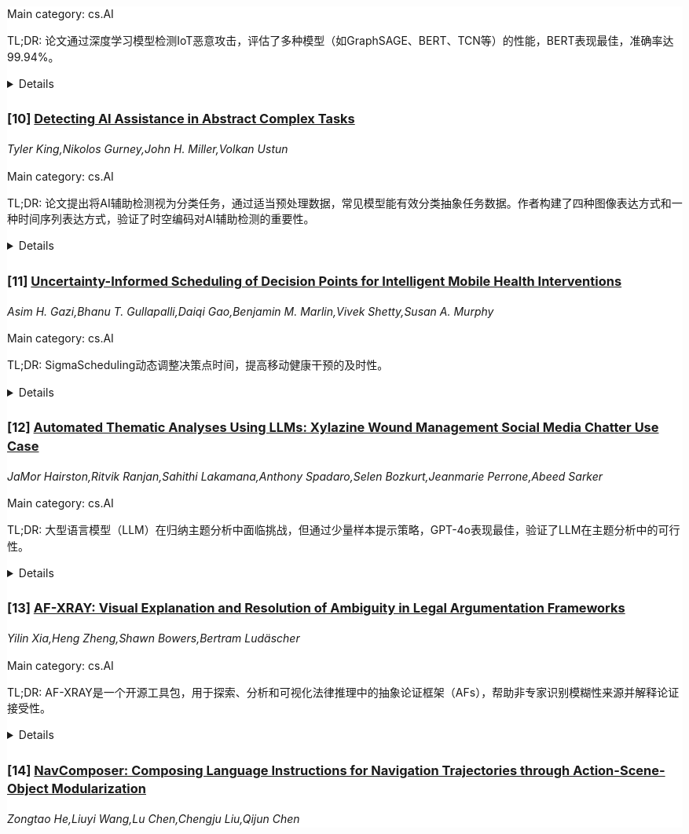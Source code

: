Main category: cs.AI

TL;DR: 论文通过深度学习模型检测IoT恶意攻击，评估了多种模型（如GraphSAGE、BERT、TCN等）的性能，BERT表现最佳，准确率达99.94%。


<details><summary>Details</summary></details>


### [10] [Detecting AI Assistance in Abstract Complex Tasks](https://arxiv.org/abs/2507.10761)
*Tyler King,Nikolos Gurney,John H. Miller,Volkan Ustun*

Main category: cs.AI

TL;DR: 论文提出将AI辅助检测视为分类任务，通过适当预处理数据，常见模型能有效分类抽象任务数据。作者构建了四种图像表达方式和一种时间序列表达方式，验证了时空编码对AI辅助检测的重要性。


<details><summary>Details</summary></details>


### [11] [Uncertainty-Informed Scheduling of Decision Points for Intelligent Mobile Health Interventions](https://arxiv.org/abs/2507.10798)
*Asim H. Gazi,Bhanu T. Gullapalli,Daiqi Gao,Benjamin M. Marlin,Vivek Shetty,Susan A. Murphy*

Main category: cs.AI

TL;DR: SigmaScheduling动态调整决策点时间，提高移动健康干预的及时性。


<details><summary>Details</summary></details>


### [12] [Automated Thematic Analyses Using LLMs: Xylazine Wound Management Social Media Chatter Use Case](https://arxiv.org/abs/2507.10803)
*JaMor Hairston,Ritvik Ranjan,Sahithi Lakamana,Anthony Spadaro,Selen Bozkurt,Jeanmarie Perrone,Abeed Sarker*

Main category: cs.AI

TL;DR: 大型语言模型（LLM）在归纳主题分析中面临挑战，但通过少量样本提示策略，GPT-4o表现最佳，验证了LLM在主题分析中的可行性。


<details><summary>Details</summary></details>


### [13] [AF-XRAY: Visual Explanation and Resolution of Ambiguity in Legal Argumentation Frameworks](https://arxiv.org/abs/2507.10831)
*Yilin Xia,Heng Zheng,Shawn Bowers,Bertram Ludäscher*

Main category: cs.AI

TL;DR: AF-XRAY是一个开源工具包，用于探索、分析和可视化法律推理中的抽象论证框架（AFs），帮助非专家识别模糊性来源并解释论证接受性。


<details><summary>Details</summary></details>


### [14] [NavComposer: Composing Language Instructions for Navigation Trajectories through Action-Scene-Object Modularization](https://arxiv.org/abs/2507.10894)
*Zongtao He,Liuyi Wang,Lu Chen,Chengju Liu,Qijun Chen*
